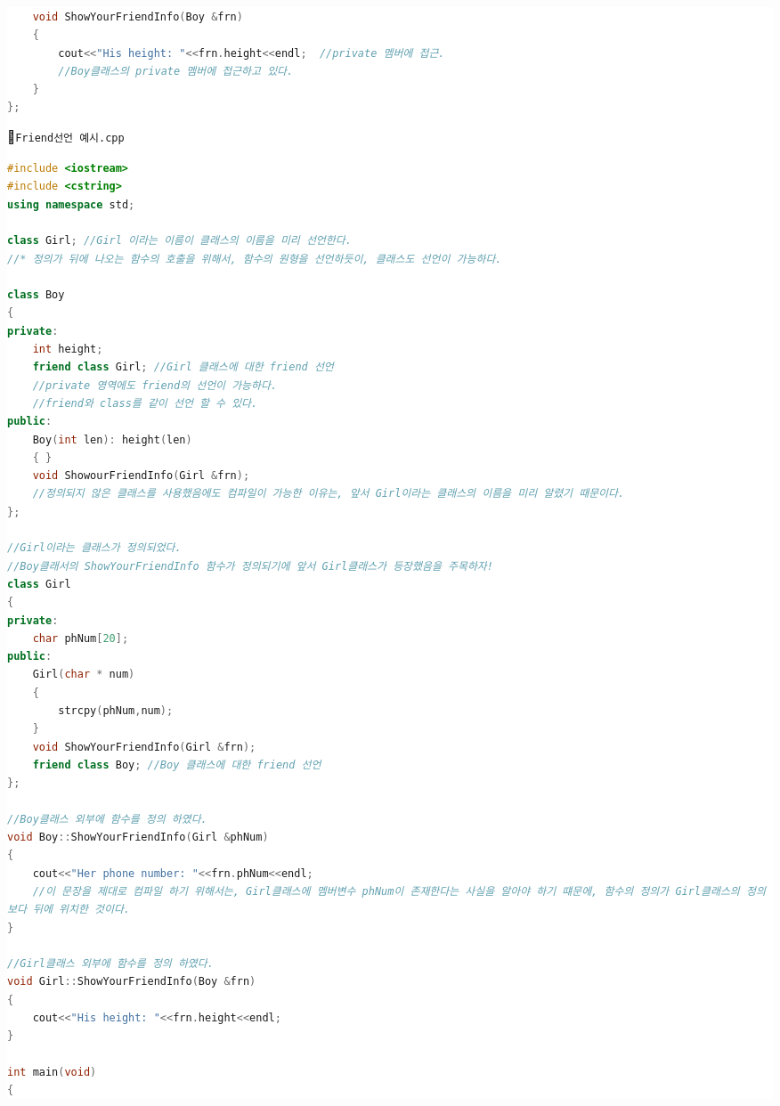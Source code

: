 ```c++
    void ShowYourFriendInfo(Boy &frn)
    {
        cout<<"His height: "<<frn.height<<endl;  //private 멤버에 접근.
        //Boy클래스의 private 멤버에 접근하고 있다.
    }
};
```



📄`Friend선언 예시.cpp`

```c++
#include <iostream>
#include <cstring>
using namespace std;

class Girl; //Girl 이라는 이름이 클래스의 이름을 미리 선언한다.
//* 정의가 뒤에 나오는 함수의 호출을 위해서, 함수의 원형을 선언하듯이, 클래스도 선언이 가능하다.

class Boy
{
private:
    int height;
    friend class Girl; //Girl 클래스에 대한 friend 선언
    //private 영역에도 friend의 선언이 가능하다.
    //friend와 class를 같이 선언 할 수 있다.
public:
    Boy(int len): height(len)
    { }
    void ShowourFriendInfo(Girl &frn);
    //정의되지 않은 클래스를 사용했음에도 컴파일이 가능한 이유는, 앞서 Girl이라는 클래스의 이름을 미리 알렸기 때문이다.
};

//Girl이라는 클래스가 정의되었다.
//Boy클래서의 ShowYourFriendInfo 함수가 정의되기에 앞서 Girl클래스가 등장했음을 주목하자!
class Girl
{
private:
    char phNum[20];
public:
    Girl(char * num)
    {
        strcpy(phNum,num);
    }
    void ShowYourFriendInfo(Girl &frn);
    friend class Boy; //Boy 클래스에 대한 friend 선언
};

//Boy클래스 외부에 함수를 정의 하였다.
void Boy::ShowYourFriendInfo(Girl &phNum)
{
    cout<<"Her phone number: "<<frn.phNum<<endl;
    //이 문장을 제대로 컴파일 하기 위해서는, Girl클래스에 멤버변수 phNum이 존재한다는 사실을 알아야 하기 떄문에, 함수의 정의가 Girl클래스의 정의보다 뒤에 위치한 것이다.
}

//Girl클래스 외부에 함수를 정의 하였다.
void Girl::ShowYourFriendInfo(Boy &frn)
{
    cout<<"His height: "<<frn.height<<endl;
}

int main(void)
{
```